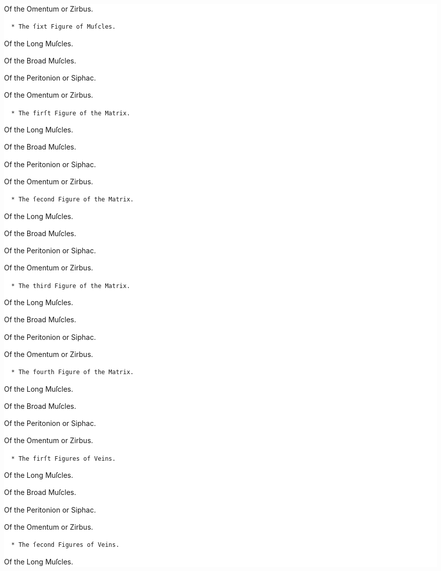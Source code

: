 Of the Omentum or Zirbus.

      * The ſixt Figure of Muſcles.

Of the Long Muſcles.

Of the Broad Muſcles.

Of the Peritonion or Siphac.

Of the Omentum or Zirbus.

      * The firſt Figure of the Matrix.

Of the Long Muſcles.

Of the Broad Muſcles.

Of the Peritonion or Siphac.

Of the Omentum or Zirbus.

      * The ſecond Figure of the Matrix.

Of the Long Muſcles.

Of the Broad Muſcles.

Of the Peritonion or Siphac.

Of the Omentum or Zirbus.

      * The third Figure of the Matrix.

Of the Long Muſcles.

Of the Broad Muſcles.

Of the Peritonion or Siphac.

Of the Omentum or Zirbus.

      * The fourth Figure of the Matrix.

Of the Long Muſcles.

Of the Broad Muſcles.

Of the Peritonion or Siphac.

Of the Omentum or Zirbus.

      * The firſt Figures of Veins.

Of the Long Muſcles.

Of the Broad Muſcles.

Of the Peritonion or Siphac.

Of the Omentum or Zirbus.

      * The ſecond Figures of Veins.

Of the Long Muſcles.

